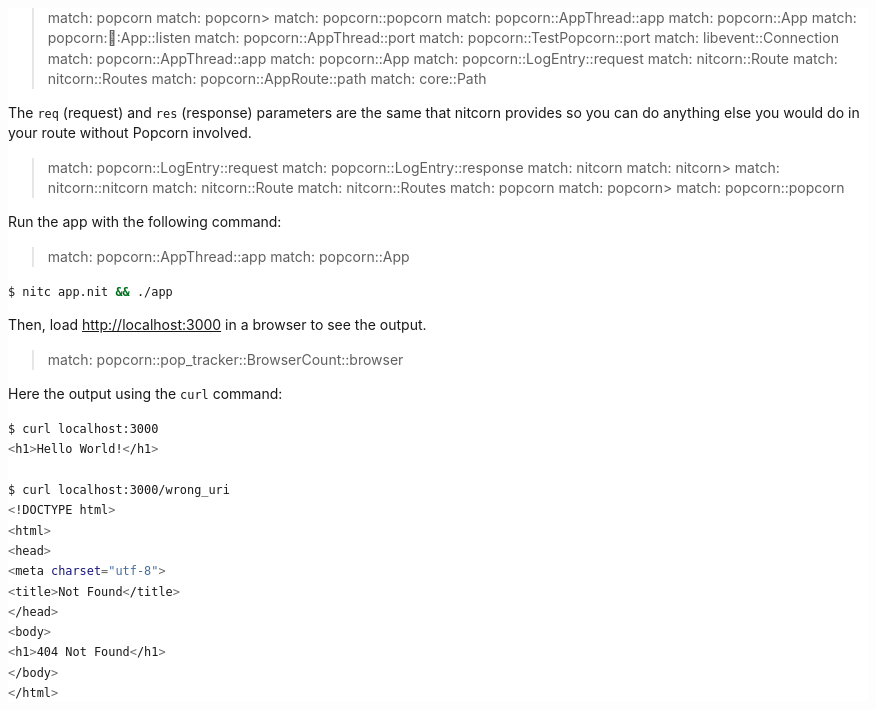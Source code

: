 > match: popcorn
> match: popcorn>
> match: popcorn::popcorn
> match: popcorn::AppThread::app
> match: popcorn::App
> match: popcorn::popcorn::App::listen
> match: popcorn::AppThread::port
> match: popcorn::TestPopcorn::port
> match: libevent::Connection
> match: popcorn::AppThread::app
> match: popcorn::App
> match: popcorn::LogEntry::request
> match: nitcorn::Route
> match: nitcorn::Routes
> match: popcorn::AppRoute::path
> match: core::Path

The `req` (request) and `res` (response) parameters are the same that nitcorn provides
so you can do anything else you would do in your route without Popcorn involved.

> match: popcorn::LogEntry::request
> match: popcorn::LogEntry::response
> match: nitcorn
> match: nitcorn>
> match: nitcorn::nitcorn
> match: nitcorn::Route
> match: nitcorn::Routes
> match: popcorn
> match: popcorn>
> match: popcorn::popcorn

Run the app with the following command:

> match: popcorn::AppThread::app
> match: popcorn::App

~~~bash
$ nitc app.nit && ./app
~~~

Then, load [http://localhost:3000](http://localhost:3000) in a browser to see the output.

> match: popcorn::pop_tracker::BrowserCount::browser

Here the output using the `curl` command:

~~~bash
$ curl localhost:3000
<h1>Hello World!</h1>

$ curl localhost:3000/wrong_uri
<!DOCTYPE html>
<html>
<head>
<meta charset="utf-8">
<title>Not Found</title>
</head>
<body>
<h1>404 Not Found</h1>
</body>
</html>
~~~
